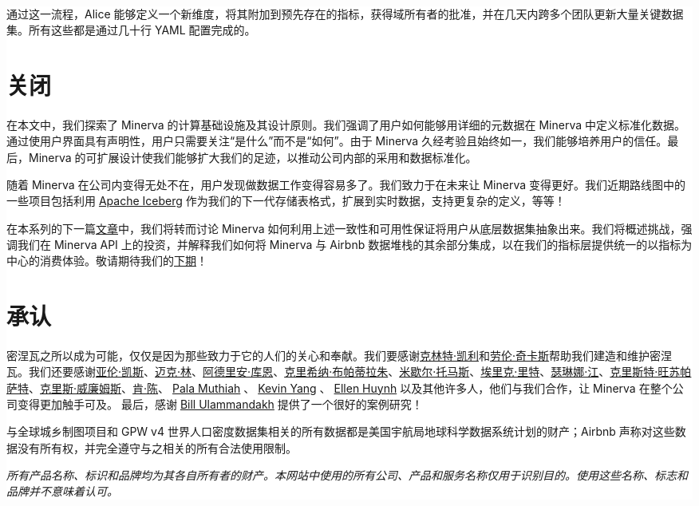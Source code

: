 通过这一流程，Alice 能够定义一个新维度，将其附加到预先存在的指标，获得域所有者的批准，并在几天内跨多个团队更新大量关键数据集。所有这些都是通过几十行 YAML 配置完成的。

# 关闭

在本文中，我们探索了 Minerva 的计算基础设施及其设计原则。我们强调了用户如何能够用详细的元数据在 Minerva 中定义标准化数据。通过使用户界面具有声明性，用户只需要关注“是什么”而不是“如何”。由于 Minerva 久经考验且始终如一，我们能够培养用户的信任。最后，Minerva 的可扩展设计使我们能够扩大我们的足迹，以推动公司内部的采用和数据标准化。

随着 Minerva 在公司内变得无处不在，用户发现做数据工作变得容易多了。我们致力于在未来让 Minerva 变得更好。我们近期路线图中的一些项目包括利用 [Apache Iceberg](https://iceberg.apache.org/) 作为我们的下一代存储表格式，扩展到实时数据，支持更复杂的定义，等等！

在本系列的下一篇[文章](/airbnb-engineering/how-airbnb-enables-consistent-data-consumption-at-scale-1c0b6a8b9206)中，我们将转而讨论 Minerva 如何利用上述一致性和可用性保证将用户从底层数据集抽象出来。我们将概述挑战，强调我们在 Minerva API 上的投资，并解释我们如何将 Minerva 与 Airbnb 数据堆栈的其余部分集成，以在我们的指标层提供统一的以指标为中心的消费体验。敬请期待我们的[下期](/airbnb-engineering/how-airbnb-enables-consistent-data-consumption-at-scale-1c0b6a8b9206)！

# 承认

密涅瓦之所以成为可能，仅仅是因为那些致力于它的人们的关心和奉献。我们要感谢[克林特·凯利](https://www.linkedin.com/in/clintonkelly/)和[劳伦·奇卡斯](https://www.linkedin.com/in/lchircus/)帮助我们建造和维护密涅瓦。我们还要感谢[亚伦·凯斯](https://www.linkedin.com/in/aaronkeys/)、[迈克·林](https://www.linkedin.com/in/michaelcl/)、[阿德里安·库恩](https://www.linkedin.com/in/adriankuhn/)、[克里希纳·布帕蒂拉朱](https://www.linkedin.com/in/krishna-bhupatiraju-1ba1a524/)、[米歇尔·托马斯](https://www.linkedin.com/in/michelleethomas/)、[埃里克·里特](https://www.linkedin.com/in/erikrit/)、[瑟琳娜·江](https://www.linkedin.com/in/serena-jiang/)、[克里斯特·旺苏帕萨特](https://www.linkedin.com/in/krist-wongsuphasawat-279b1617/)、[克里斯·威廉姆斯](https://www.linkedin.com/in/chris-williams-1bb8b936/)、[肯·陈](https://www.linkedin.com/in/kenchendesign/)、 [](https://www.linkedin.com/in/yguang11/) [Pala Muthiah](https://www.linkedin.com/in/palanieppan-muthiah-b7088924/) 、 [Kevin Yang](https://www.linkedin.com/in/ruiqinyang/) 、 [Ellen Huynh](https://www.linkedin.com/in/ellen-huynh/) 以及其他许多人，他们与我们合作，让 Minerva 在整个公司变得更加触手可及。 最后，感谢 [Bill Ulammandakh](https://www.linkedin.com/in/bulam/) 提供了一个很好的案例研究！

与全球城乡制图项目和 GPW v4 世界人口密度数据集相关的所有数据都是美国宇航局地球科学数据系统计划的财产；Airbnb 声称对这些数据没有所有权，并完全遵守与之相关的所有合法使用限制。

*所有产品名称、标识和品牌均为其各自所有者的财产。本网站中使用的所有公司、产品和服务名称仅用于识别目的。使用这些名称、标志和品牌并不意味着认可。*